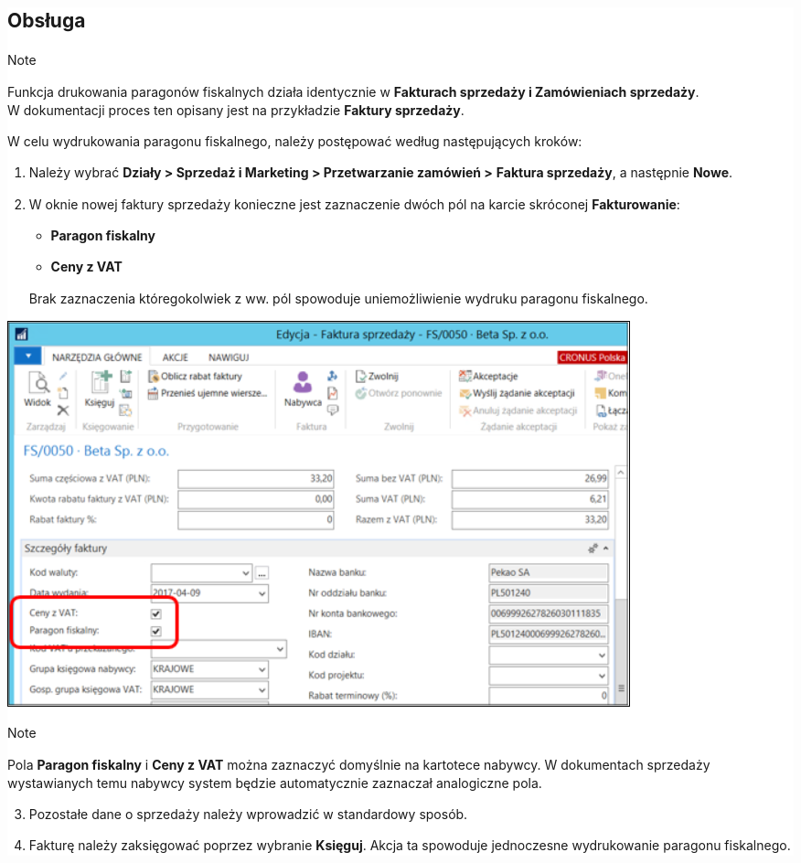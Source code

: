 ## Obsługa

>[!NOTE]
>Funkcja drukowania paragonów fiskalnych działa identycznie
w **Fakturach sprzedaży i Zamówieniach sprzedaży**. W dokumentacji
proces ten opisany jest na przykładzie **Faktury sprzedaży**.

W celu wydrukowania paragonu fiskalnego, należy postępować
według następujących kroków:

1.  Należy wybrać **Działy \> Sprzedaż i Marketing \> Przetwarzanie
    zamówień \>** **Faktura sprzedaży**, a następnie **Nowe**.

2.  W oknie nowej faktury sprzedaży konieczne jest zaznaczenie dwóch pól
    na karcie skróconej **Fakturowanie**:

    -   **Paragon fiskalny**
    
    -   **Ceny z VAT**
    
     Brak zaznaczenia któregokolwiek z ww. pól spowoduje uniemożliwienie
     wydruku paragonu fiskalnego.

  ![](media/image290.png)

>[!NOTE]
>Pola **Paragon fiskalny** i **Ceny z VAT** można zaznaczyć
domyślnie na kartotece nabywcy. W dokumentach sprzedaży wystawianych
temu nabywcy system będzie automatycznie zaznaczał analogiczne pola.

3.  Pozostałe dane o sprzedaży należy wprowadzić w standardowy sposób.

4.  Fakturę należy zaksięgować poprzez wybranie **Księguj**. Akcja ta
     spowoduje jednoczesne wydrukowanie paragonu fiskalnego.
